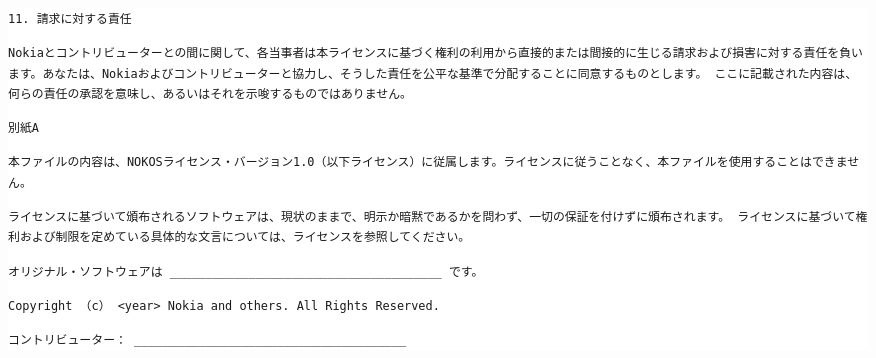 `11. 請求に対する責任`

`Nokiaとコントリビューターとの間に関して、各当事者は本ライセンスに基づく権利の利用から直接的または間接的に生じる請求および損害に対する責任を負います。あなたは、Nokiaおよびコントリビューターと協力し、そうした責任を公平な基準で分配することに同意するものとします。 ここに記載された内容は、何らの責任の承認を意味し、あるいはそれを示唆するものではありません。   `

`別紙A`

`本ファイルの内容は、NOKOSライセンス・バージョン1.0（以下ライセンス）に従属します。ライセンスに従うことなく、本ファイルを使用することはできません。`

`ライセンスに基づいて頒布されるソフトウェアは、現状のままで、明示か暗黙であるかを問わず、一切の保証を付けずに頒布されます。 ライセンスに基づいて権利および制限を定めている具体的な文言については、ライセンスを参照してください。`

`オリジナル・ソフトウェアは ______________________________________ です。`

`Copyright （c） <year> Nokia and others. All Rights Reserved.`

`コントリビューター： ______________________________________  `
